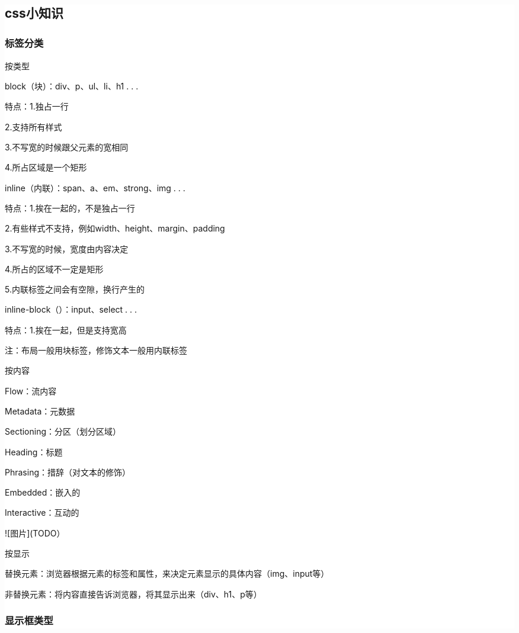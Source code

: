 ## css小知识

### 标签分类

按类型

block（块）：div、p、ul、li、h1 . . .

特点：1.独占一行

2.支持所有样式

3.不写宽的时候跟父元素的宽相同

4.所占区域是一个矩形

inline（内联）：span、a、em、strong、img . . .

特点：1.挨在一起的，不是独占一行

2.有些样式不支持，例如width、height、margin、padding

3.不写宽的时候，宽度由内容决定

4.所占的区域不一定是矩形

5.内联标签之间会有空隙，换行产生的

inline-block（）：input、select . . .

特点：1.挨在一起，但是支持宽高

注：布局一般用块标签，修饰文本一般用内联标签



按内容

Flow：流内容

Metadata：元数据

Sectioning：分区（划分区域）

Heading：标题

Phrasing：措辞（对文本的修饰）

Embedded：嵌入的

Interactive：互动的

![图片](TODO）

按显示

替换元素：浏览器根据元素的标签和属性，来决定元素显示的具体内容（img、input等）

非替换元素：将内容直接告诉浏览器，将其显示出来（div、h1、p等）

### 显示框类型
